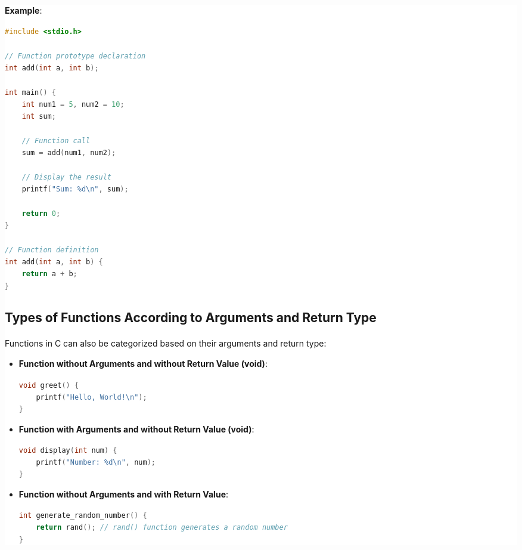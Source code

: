 **Example**:

```c
#include <stdio.h>

// Function prototype declaration
int add(int a, int b);

int main() {
    int num1 = 5, num2 = 10;
    int sum;

    // Function call
    sum = add(num1, num2);

    // Display the result
    printf("Sum: %d\n", sum);

    return 0;
}

// Function definition
int add(int a, int b) {
    return a + b;
}
```

## Types of Functions According to Arguments and Return Type

Functions in C can also be categorized based on their arguments and return type:

- **Function without Arguments and without Return Value (void)**:

  ```c
  void greet() {
      printf("Hello, World!\n");
  }
  ```

- **Function with Arguments and without Return Value (void)**:

  ```c
  void display(int num) {
      printf("Number: %d\n", num);
  }
  ```

- **Function without Arguments and with Return Value**:

  ```c
  int generate_random_number() {
      return rand(); // rand() function generates a random number
  }
  ```
